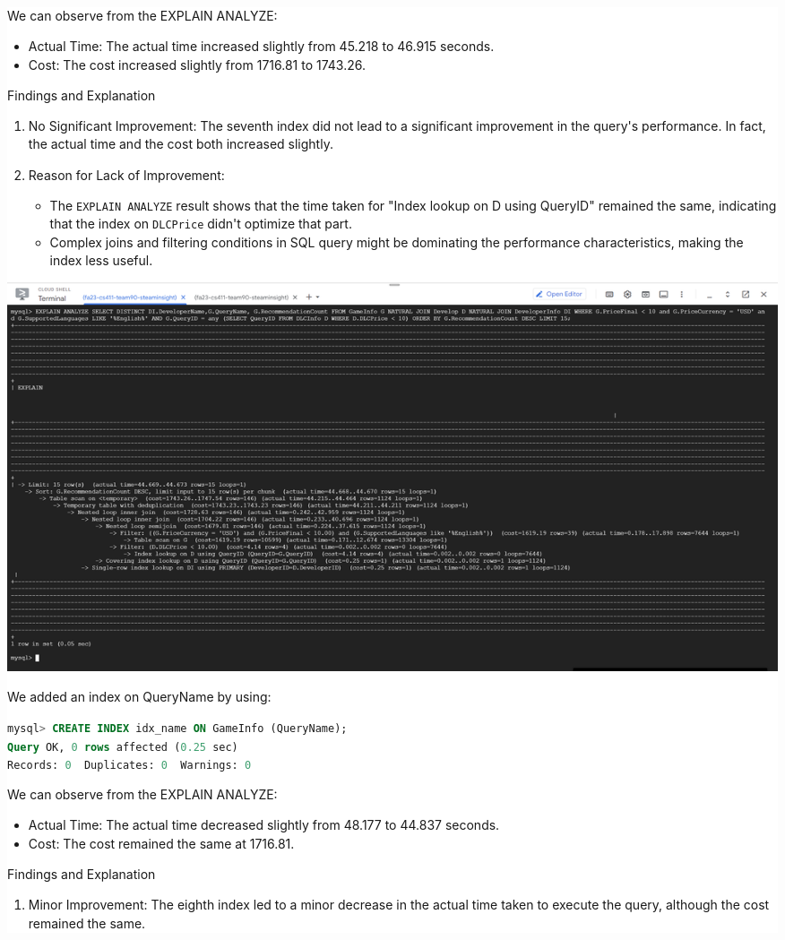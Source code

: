 We can observe from the EXPLAIN ANALYZE:

- Actual Time: The actual time increased slightly from 45.218 to 46.915 seconds.
- Cost: The cost increased slightly from 1716.81 to 1743.26.

Findings and Explanation

1. No Significant Improvement: The seventh index did not lead to a significant improvement in the query's performance. In fact, the actual time and the cost both increased slightly.

2. Reason for Lack of Improvement:
    - The `EXPLAIN ANALYZE` result shows that the time taken for "Index lookup on D using QueryID" remained the same, indicating that the index on `DLCPrice` didn't optimize that part.
    - Complex joins and filtering conditions in SQL query might be dominating the performance characteristics, making the index less useful.

![Analysis_Q_2_idx_2](images/Analysis_Q_2_idx_2.png)

We added an index on QueryName by using:

```sql
mysql> CREATE INDEX idx_name ON GameInfo (QueryName);
Query OK, 0 rows affected (0.25 sec)
Records: 0  Duplicates: 0  Warnings: 0
```

We can observe from the EXPLAIN ANALYZE:

- Actual Time: The actual time decreased slightly from 48.177 to 44.837 seconds.
- Cost: The cost remained the same at 1716.81.

Findings and Explanation

1. Minor Improvement: The eighth index led to a minor decrease in the actual time taken to execute the query, although the cost remained the same.
